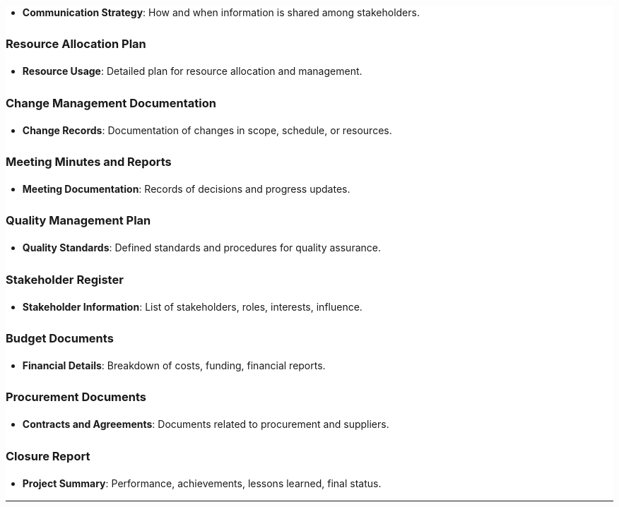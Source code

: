 - **Communication Strategy**: How and when information is shared among stakeholders.

### Resource Allocation Plan

- **Resource Usage**: Detailed plan for resource allocation and management.

### Change Management Documentation

- **Change Records**: Documentation of changes in scope, schedule, or resources.

### Meeting Minutes and Reports

- **Meeting Documentation**: Records of decisions and progress updates.

### Quality Management Plan

- **Quality Standards**: Defined standards and procedures for quality assurance.

### Stakeholder Register

- **Stakeholder Information**: List of stakeholders, roles, interests, influence.

### Budget Documents

- **Financial Details**: Breakdown of costs, funding, financial reports.

### Procurement Documents

- **Contracts and Agreements**: Documents related to procurement and suppliers.

### Closure Report

- **Project Summary**: Performance, achievements, lessons learned, final status.

---
